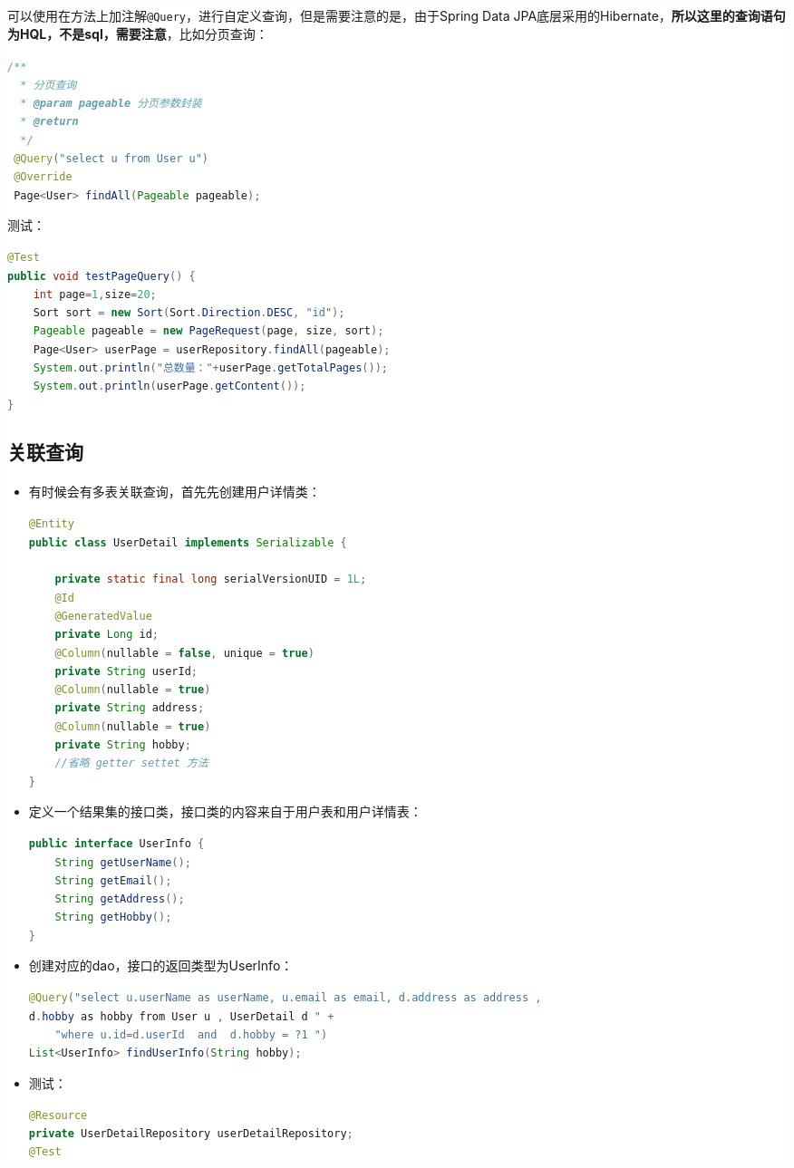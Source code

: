 可以使用在方法上加注解`@Query`，进行自定义查询，但是需要注意的是，由于Spring Data JPA底层采用的Hibernate，**所以这里的查询语句为HQL，不是sql，需要注意**，比如分页查询：
```java
/**
  * 分页查询
  * @param pageable 分页参数封装
  * @return
  */
 @Query("select u from User u")
 @Override
 Page<User> findAll(Pageable pageable);
```
测试：
```java
@Test
public void testPageQuery() {
    int page=1,size=20;
    Sort sort = new Sort(Sort.Direction.DESC, "id");
    Pageable pageable = new PageRequest(page, size, sort);
    Page<User> userPage = userRepository.findAll(pageable);
    System.out.println("总数量："+userPage.getTotalPages());
    System.out.println(userPage.getContent());
}
```
## 关联查询

- 有时候会有多表关联查询，首先先创建用户详情类：
  ```java
  @Entity
  public class UserDetail implements Serializable {

      private static final long serialVersionUID = 1L;
      @Id
      @GeneratedValue
      private Long id;
      @Column(nullable = false, unique = true)
      private String userId;
      @Column(nullable = true)
      private String address;
      @Column(nullable = true)
      private String hobby;
      //省略 getter settet 方法
  }
  ```
- 定义一个结果集的接口类，接口类的内容来自于用户表和用户详情表：
  ```java
  public interface UserInfo {
      String getUserName();
      String getEmail();
      String getAddress();
      String getHobby();
  }
  ```
- 创建对应的dao，接口的返回类型为UserInfo：
  ```java
  @Query("select u.userName as userName, u.email as email, d.address as address ,
  d.hobby as hobby from User u , UserDetail d " +
      "where u.id=d.userId  and  d.hobby = ?1 ")
  List<UserInfo> findUserInfo(String hobby);
  ```
- 测试：
  ```java
  @Resource
  private UserDetailRepository userDetailRepository;
  @Test
  ```